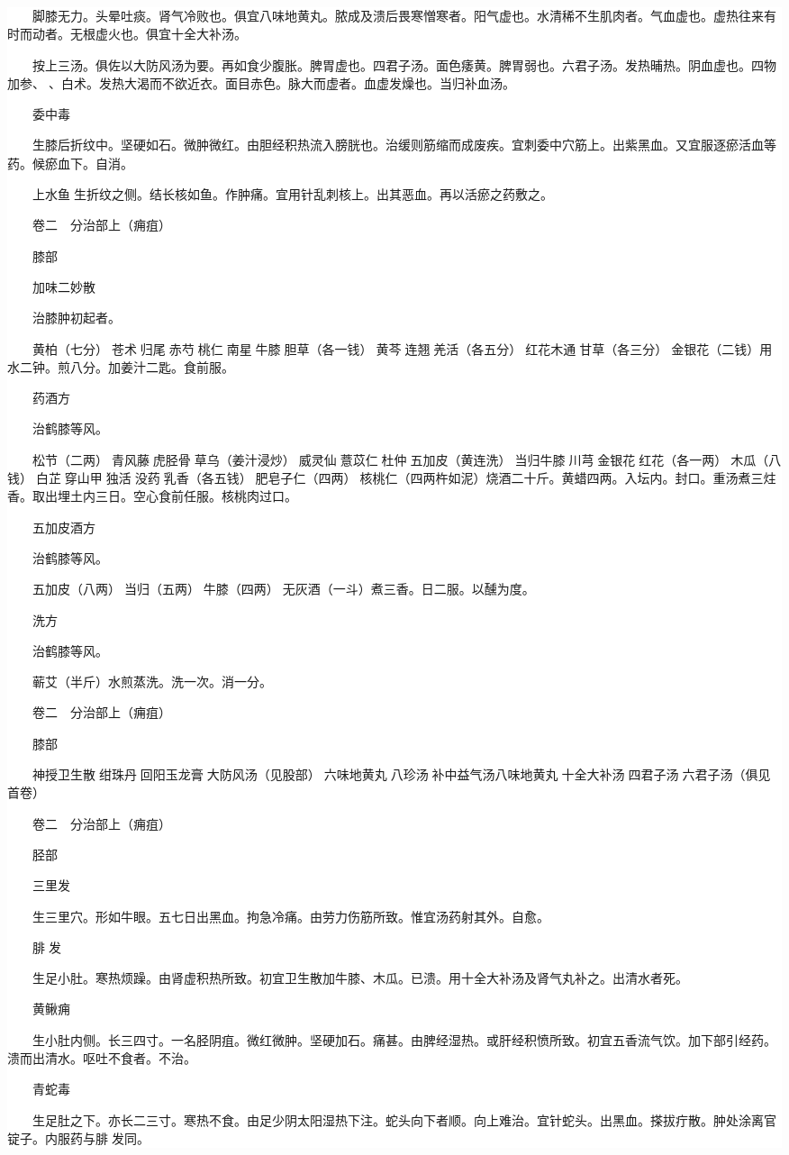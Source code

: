 　　脚膝无力。头晕吐痰。肾气冷败也。俱宜八味地黄丸。脓成及溃后畏寒憎寒者。阳气虚也。水清稀不生肌肉者。气血虚也。虚热往来有时而动者。无根虚火也。俱宜十全大补汤。

　　按上三汤。俱佐以大防风汤为要。再如食少腹胀。脾胃虚也。四君子汤。面色痿黄。脾胃弱也。六君子汤。发热晡热。阴血虚也。四物加参、 、白术。发热大渴而不欲近衣。面目赤色。脉大而虚者。血虚发燥也。当归补血汤。

　　委中毒

　　生膝后折纹中。坚硬如石。微肿微红。由胆经积热流入膀胱也。治缓则筋缩而成废疾。宜刺委中穴筋上。出紫黑血。又宜服逐瘀活血等药。候瘀血下。自消。

　　上水鱼 生折纹之侧。结长核如鱼。作肿痛。宜用针乱刺核上。出其恶血。再以活瘀之药敷之。

　　卷二　分治部上（痈疽）

　　膝部

　　加味二妙散

　　治膝肿初起者。

　　黄柏（七分） 苍术 归尾 赤芍 桃仁 南星 牛膝 胆草（各一钱） 黄芩 连翘 羌活（各五分） 红花木通 甘草（各三分） 金银花（二钱）用水二钟。煎八分。加姜汁二匙。食前服。

　　药酒方

　　治鹤膝等风。

　　松节（二两） 青风藤 虎胫骨 草乌（姜汁浸炒） 威灵仙 薏苡仁 杜仲 五加皮（黄连洗） 当归牛膝 川芎 金银花 红花（各一两） 木瓜（八钱） 白芷 穿山甲 独活 没药 乳香（各五钱） 肥皂子仁（四两） 核桃仁（四两杵如泥）烧酒二十斤。黄蜡四两。入坛内。封口。重汤煮三炷香。取出埋土内三日。空心食前任服。核桃肉过口。

　　五加皮酒方

　　治鹤膝等风。

　　五加皮（八两） 当归（五两） 牛膝（四两） 无灰酒（一斗）煮三香。日二服。以醺为度。

　　洗方

　　治鹤膝等风。

　　蕲艾（半斤）水煎蒸洗。洗一次。消一分。

　　卷二　分治部上（痈疽）

　　膝部

　　神授卫生散 绀珠丹 回阳玉龙膏 大防风汤（见股部） 六味地黄丸 八珍汤 补中益气汤八味地黄丸 十全大补汤 四君子汤 六君子汤（俱见首卷）

　　卷二　分治部上（痈疽）

　　胫部

　　三里发

　　生三里穴。形如牛眼。五七日出黑血。拘急冷痛。由劳力伤筋所致。惟宜汤药射其外。自愈。

　　腓 发

　　生足小肚。寒热烦躁。由肾虚积热所致。初宜卫生散加牛膝、木瓜。已溃。用十全大补汤及肾气丸补之。出清水者死。

　　黄鳅痈

　　生小肚内侧。长三四寸。一名胫阴疽。微红微肿。坚硬加石。痛甚。由脾经湿热。或肝经积愤所致。初宜五香流气饮。加下部引经药。溃而出清水。呕吐不食者。不治。

　　青蛇毒

　　生足肚之下。亦长二三寸。寒热不食。由足少阴太阳湿热下注。蛇头向下者顺。向上难治。宜针蛇头。出黑血。搽拔疔散。肿处涂离官锭子。内服药与腓 发同。
